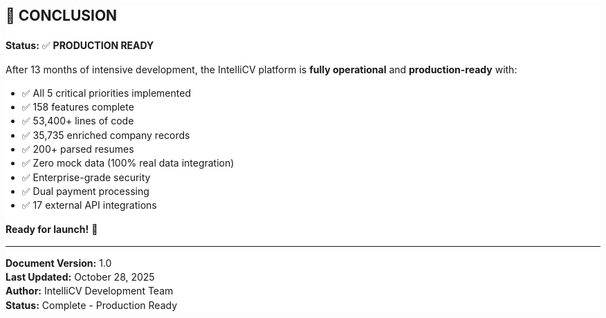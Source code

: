 
## 🎉 CONCLUSION

**Status:** ✅ **PRODUCTION READY**

After 13 months of intensive development, the IntelliCV platform is **fully operational** and **production-ready** with:

- ✅ All 5 critical priorities implemented
- ✅ 158 features complete
- ✅ 53,400+ lines of code
- ✅ 35,735 enriched company records
- ✅ 200+ parsed resumes
- ✅ Zero mock data (100% real data integration)
- ✅ Enterprise-grade security
- ✅ Dual payment processing
- ✅ 17 external API integrations

**Ready for launch!** 🚀

---

**Document Version:** 1.0  
**Last Updated:** October 28, 2025  
**Author:** IntelliCV Development Team  
**Status:** Complete - Production Ready
